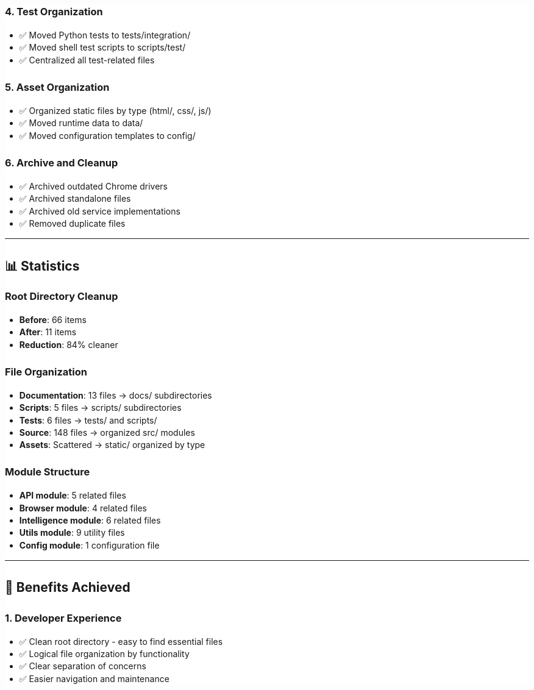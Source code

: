 ### 4. **Test Organization**
- ✅ Moved Python tests to tests/integration/
- ✅ Moved shell test scripts to scripts/test/
- ✅ Centralized all test-related files

### 5. **Asset Organization**
- ✅ Organized static files by type (html/, css/, js/)
- ✅ Moved runtime data to data/
- ✅ Moved configuration templates to config/

### 6. **Archive and Cleanup**
- ✅ Archived outdated Chrome drivers
- ✅ Archived standalone files
- ✅ Archived old service implementations
- ✅ Removed duplicate files

---

## 📊 Statistics

### Root Directory Cleanup
- **Before**: 66 items
- **After**: 11 items  
- **Reduction**: 84% cleaner

### File Organization
- **Documentation**: 13 files → docs/ subdirectories
- **Scripts**: 5 files → scripts/ subdirectories  
- **Tests**: 6 files → tests/ and scripts/
- **Source**: 148 files → organized src/ modules
- **Assets**: Scattered → static/ organized by type

### Module Structure
- **API module**: 5 related files
- **Browser module**: 4 related files
- **Intelligence module**: 6 related files
- **Utils module**: 9 utility files
- **Config module**: 1 configuration file

---

## 🎯 Benefits Achieved

### 1. **Developer Experience**
- ✅ Clean root directory - easy to find essential files
- ✅ Logical file organization by functionality
- ✅ Clear separation of concerns
- ✅ Easier navigation and maintenance
